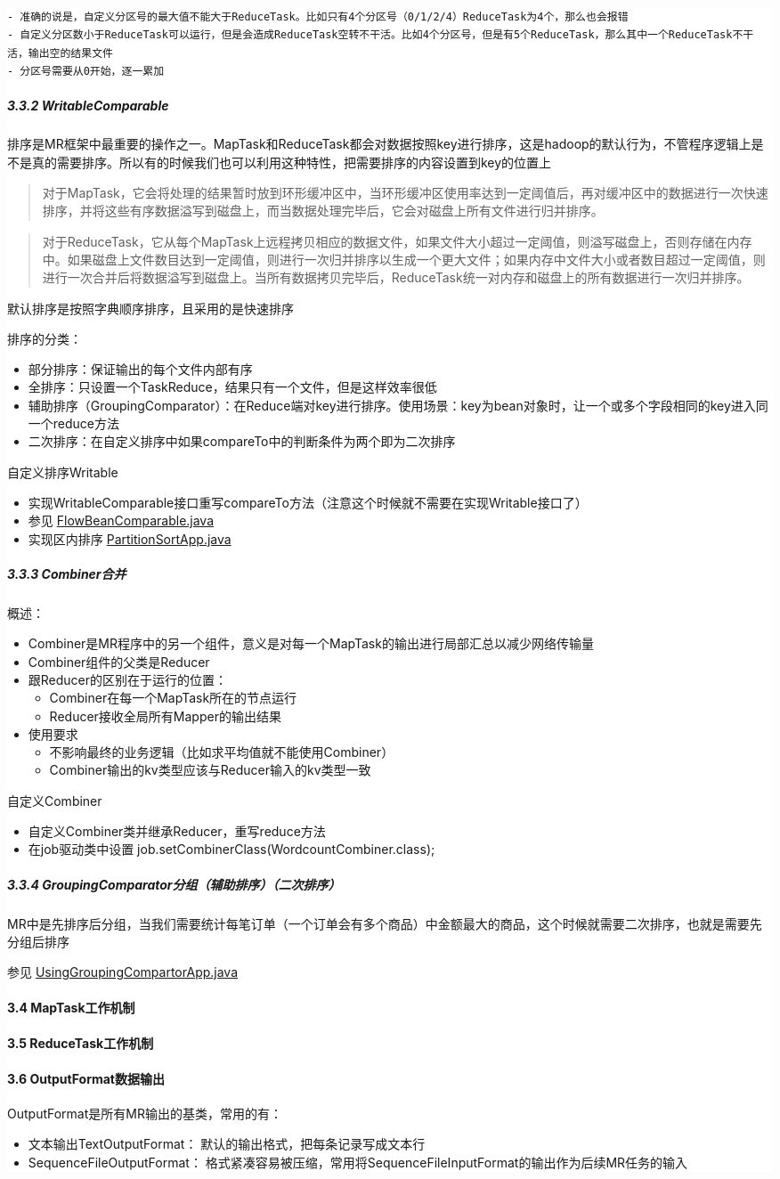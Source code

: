     - 准确的说是，自定义分区号的最大值不能大于ReduceTask。比如只有4个分区号（0/1/2/4）ReduceTask为4个，那么也会报错
    - 自定义分区数小于ReduceTask可以运行，但是会造成ReduceTask空转不干活。比如4个分区号，但是有5个ReduceTask，那么其中一个ReduceTask不干活，输出空的结果文件
    - 分区号需要从0开始，逐一累加

##### 3.3.2 WritableComparable
排序是MR框架中最重要的操作之一。MapTask和ReduceTask都会对数据按照key进行排序，这是hadoop的默认行为，不管程序逻辑上是不是真的需要排序。所以有的时候我们也可以利用这种特性，把需要排序的内容设置到key的位置上
> 对于MapTask，它会将处理的结果暂时放到环形缓冲区中，当环形缓冲区使用率达到一定阈值后，再对缓冲区中的数据进行一次快速排序，并将这些有序数据溢写到磁盘上，而当数据处理完毕后，它会对磁盘上所有文件进行归并排序。

> 对于ReduceTask，它从每个MapTask上远程拷贝相应的数据文件，如果文件大小超过一定阈值，则溢写磁盘上，否则存储在内存中。如果磁盘上文件数目达到一定阈值，则进行一次归并排序以生成一个更大文件；如果内存中文件大小或者数目超过一定阈值，则进行一次合并后将数据溢写到磁盘上。当所有数据拷贝完毕后，ReduceTask统一对内存和磁盘上的所有数据进行一次归并排序。

默认排序是按照字典顺序排序，且采用的是快速排序

排序的分类：
- 部分排序：保证输出的每个文件内部有序
- 全排序：只设置一个TaskReduce，结果只有一个文件，但是这样效率很低
- 辅助排序（GroupingComparator）：在Reduce端对key进行排序。使用场景：key为bean对象时，让一个或多个字段相同的key进入同一个reduce方法
- 二次排序：在自定义排序中如果compareTo中的判断条件为两个即为二次排序

自定义排序Writable
- 实现WritableComparable接口重写compareTo方法（注意这个时候就不需要在实现Writable接口了）
- 参见 [FlowBeanComparable.java](https://github.com/fancychuan/bigdata-learn/tree/master/hadoop/src/main/java/mrapps/comparable/FlowBeanComparable.java)
- 实现区内排序 [PartitionSortApp.java](https://github.com/fancychuan/bigdata-learn/tree/master/hadoop/src/main/java/mrapps/comparable/PartitionSortApp.java)

##### 3.3.3 Combiner合并
概述：
- Combiner是MR程序中的另一个组件，意义是对每一个MapTask的输出进行局部汇总以减少网络传输量
- Combiner组件的父类是Reducer
- 跟Reducer的区别在于运行的位置：
    - Combiner在每一个MapTask所在的节点运行
    - Reducer接收全局所有Mapper的输出结果
- 使用要求
    - 不影响最终的业务逻辑（比如求平均值就不能使用Combiner）
    - Combiner输出的kv类型应该与Reducer输入的kv类型一致

自定义Combiner
- 自定义Combiner类并继承Reducer，重写reduce方法
- 在job驱动类中设置 job.setCombinerClass(WordcountCombiner.class);

##### 3.3.4 GroupingComparator分组（辅助排序）（二次排序）
MR中是先排序后分组，当我们需要统计每笔订单（一个订单会有多个商品）中金额最大的商品，这个时候就需要二次排序，也就是需要先分组后排序

参见 [UsingGroupingCompartorApp.java](https://github.com/fancychuan/bigdata-learn/tree/master/hadoop/src/main/java/mrapps/groupingcomparator/UsingGroupingCompartorApp.java)

#### 3.4 MapTask工作机制


#### 3.5 ReduceTask工作机制

#### 3.6 OutputFormat数据输出
OutputFormat是所有MR输出的基类，常用的有：
- 文本输出TextOutputFormat： 默认的输出格式，把每条记录写成文本行
- SequenceFileOutputFormat： 格式紧凑容易被压缩，常用将SequenceFileInputFormat的输出作为后续MR任务的输入
